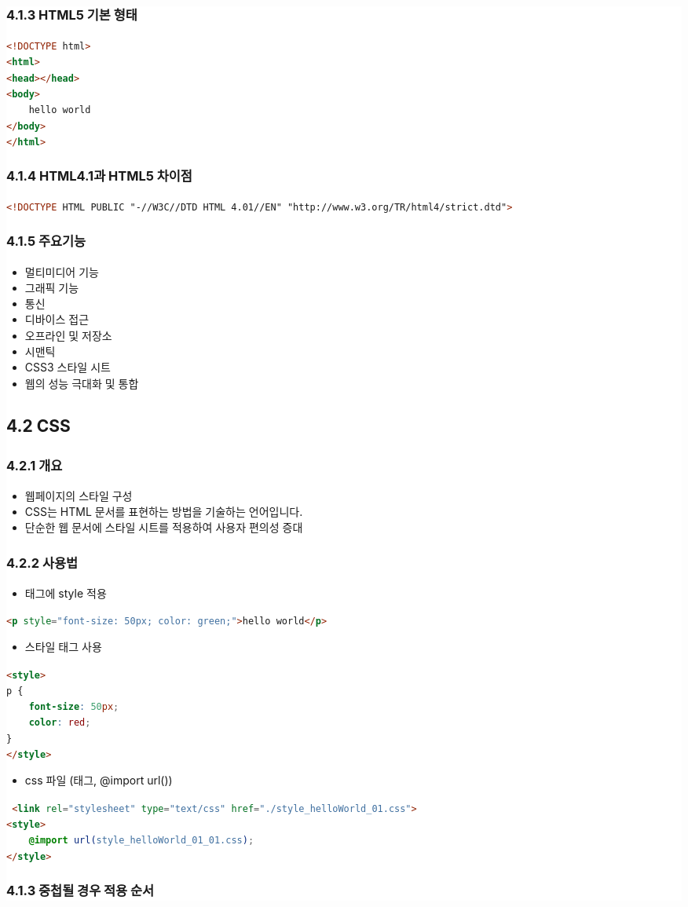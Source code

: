 ### 4.1.3 HTML5 기본 형태
```html
<!DOCTYPE html>
<html>
<head></head>
<body>
    hello world
</body>
</html>
```

### 4.1.4 HTML4.1과 HTML5 차이점

```html
<!DOCTYPE HTML PUBLIC "-//W3C//DTD HTML 4.01//EN" "http://www.w3.org/TR/html4/strict.dtd">
```
### 4.1.5 주요기능
- 멀티미디어 기능
- 그래픽 기능
- 통신
- 디바이스 접근
- 오프라인 및 저장소
- 시맨틱
- CSS3 스타일 시트
- 웹의 성능 극대화 및 통합

## 4.2 CSS
### 4.2.1 개요
- 웹페이지의 스타일 구성
- CSS는 HTML 문서를 표현하는 방법을 기술하는 언어입니다.
- 단순한 웹 문서에 스타일 시트를 적용하여 사용자 편의성 증대

### 4.2.2 사용법
- 태그에 style 적용
```html
<p style="font-size: 50px; color: green;">hello world</p>
```
- 스타일 태그 사용
```html
<style>
p {
    font-size: 50px;
    color: red;
}
</style>
```
- css 파일 (<link>태그, @import url())
```html
 <link rel="stylesheet" type="text/css" href="./style_helloWorld_01.css">
<style>
    @import url(style_helloWorld_01_01.css);
</style>
```
### 4.1.3 중첩될 경우 적용 순서
